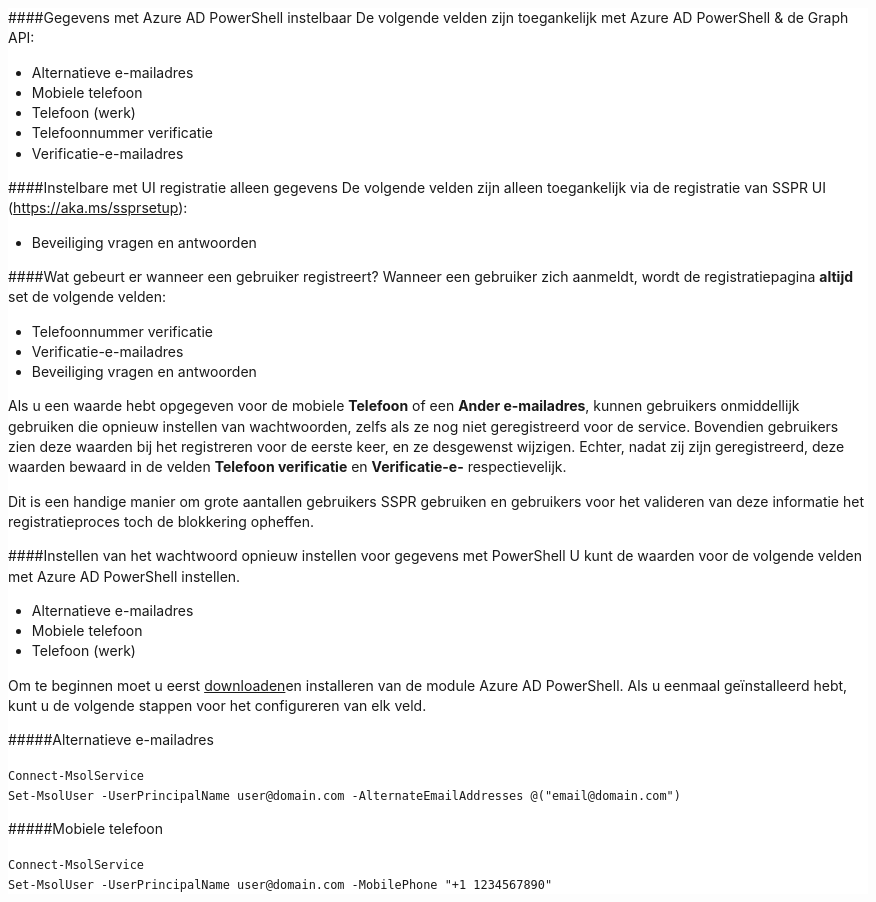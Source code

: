 ####<a name="data-settable-with-azure-ad-powershell"></a>Gegevens met Azure AD PowerShell instelbaar
De volgende velden zijn toegankelijk met Azure AD PowerShell & de Graph API:

* Alternatieve e-mailadres
* Mobiele telefoon
* Telefoon (werk)
* Telefoonnummer verificatie
* Verificatie-e-mailadres

####<a name="data-settable-with-registration-ui-only"></a>Instelbare met UI registratie alleen gegevens
De volgende velden zijn alleen toegankelijk via de registratie van SSPR UI (https://aka.ms/ssprsetup):

* Beveiliging vragen en antwoorden

####<a name="what-happens-when-a-user-registers"></a>Wat gebeurt er wanneer een gebruiker registreert?
Wanneer een gebruiker zich aanmeldt, wordt de registratiepagina **altijd** set de volgende velden:

* Telefoonnummer verificatie
* Verificatie-e-mailadres
* Beveiliging vragen en antwoorden

Als u een waarde hebt opgegeven voor de mobiele **Telefoon** of een **Ander e-mailadres**, kunnen gebruikers onmiddellijk gebruiken die opnieuw instellen van wachtwoorden, zelfs als ze nog niet geregistreerd voor de service.  Bovendien gebruikers zien deze waarden bij het registreren voor de eerste keer, en ze desgewenst wijzigen.  Echter, nadat zij zijn geregistreerd, deze waarden bewaard in de velden **Telefoon verificatie** en **Verificatie-e-** respectievelijk.

Dit is een handige manier om grote aantallen gebruikers SSPR gebruiken en gebruikers voor het valideren van deze informatie het registratieproces toch de blokkering opheffen.

####<a name="setting-password-reset-data-with-powershell"></a>Instellen van het wachtwoord opnieuw instellen voor gegevens met PowerShell
U kunt de waarden voor de volgende velden met Azure AD PowerShell instellen.

* Alternatieve e-mailadres
* Mobiele telefoon
* Telefoon (werk)

Om te beginnen moet u eerst [downloaden](https://msdn.microsoft.com/library/azure/jj151815.aspx#bkmk_installmodule)en installeren van de module Azure AD PowerShell.  Als u eenmaal geïnstalleerd hebt, kunt u de volgende stappen voor het configureren van elk veld.

#####<a name="alternate-email"></a>Alternatieve e-mailadres
```
Connect-MsolService
Set-MsolUser -UserPrincipalName user@domain.com -AlternateEmailAddresses @("email@domain.com")
```

#####<a name="mobile-phone"></a>Mobiele telefoon
```
Connect-MsolService
Set-MsolUser -UserPrincipalName user@domain.com -MobilePhone "+1 1234567890"
```
